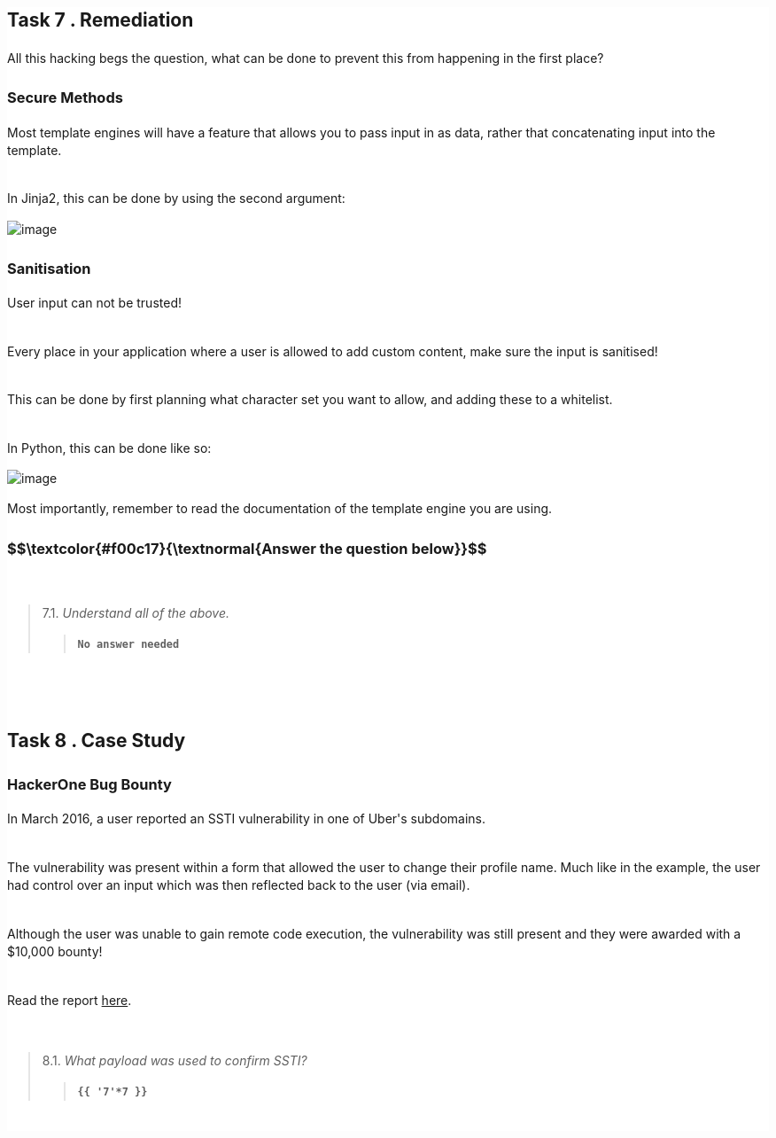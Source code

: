 <h2>Task 7 . Remediation</h2>
<p>All this hacking begs the question, what can be done to prevent this from happening in the first place?</p>

<h3>Secure Methods</h3>
<p>Most template engines will have a feature that allows you to pass input in as data, rather that concatenating input into the template.<br><br>

In Jinja2, this can be done by using the second argument:</p>

![image](https://github.com/user-attachments/assets/509251b0-b13c-46dd-9111-8dced845180f)

<h3>Sanitisation</h3>
<p>User input can not be trusted!<br><br>

Every place in your application where a user is allowed to add custom content, make sure the input is sanitised!<br><br>

This can be done by first planning what character set you want to allow, and adding these to a whitelist.<br><br>

In Python, this can be done like so:</p>

![image](https://github.com/user-attachments/assets/5bf18d6f-465e-4ea6-a4e2-7259cfbe6641)

<p>Most importantly, remember to read the documentation of the template engine you are using.</p>

<h3 align="left"> $$\textcolor{#f00c17}{\textnormal{Answer the question below}}$$ </h3>

<br>

> 7.1. <em>Understand all of the above.</em><br><a id='7.1'></a>
>> <strong><code>No answer needed</code></strong><br>
<p></p>

<br>
<br>


<h2>Task 8 . Case Study</h2>

<h3>HackerOne Bug Bounty</h3>
<p>In March 2016, a user reported an SSTI vulnerability in one of Uber's subdomains.<br><br>

The vulnerability was present within a form that allowed the user to change their profile name. Much like in the example, the user had control over an input which was then reflected back to the user (via email).<br><br>

Although the user was unable to gain remote code execution, the vulnerability was still present and they were awarded with a $10,000 bounty!<br><br>

Read the report <a href="https://hackerone.com/reports/125980">here</a>.</p>

<br>

> 8.1. <em>What payload was used to confirm SSTI?</em><br><a id='8.1'></a>
>> <strong><code>{{ '7'*7 }}</code></strong><br>
<p></p>

<br>
